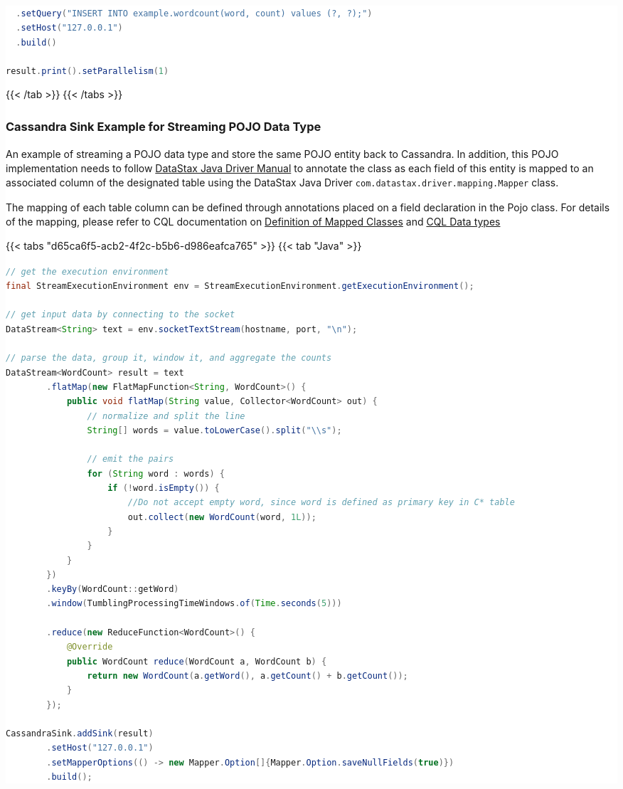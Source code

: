 ```scala
  .setQuery("INSERT INTO example.wordcount(word, count) values (?, ?);")
  .setHost("127.0.0.1")
  .build()

result.print().setParallelism(1)
```
{{< /tab >}}
{{< /tabs >}}


### Cassandra Sink Example for Streaming POJO Data Type
An example of streaming a POJO data type and store the same POJO entity back to Cassandra. In addition, this POJO implementation needs to follow [DataStax Java Driver Manual](http://docs.datastax.com/en/developer/java-driver/2.1/manual/object_mapper/creating/) to annotate the class as each field of this entity is mapped to an associated column of the designated table using the DataStax Java Driver `com.datastax.driver.mapping.Mapper` class.

The mapping of each table column can be defined through annotations placed on a field declaration in the Pojo class.  For details of the mapping, please refer to CQL documentation on [Definition of Mapped Classes](http://docs.datastax.com/en/developer/java-driver/3.1/manual/object_mapper/creating/) and [CQL Data types](https://docs.datastax.com/en/cql/3.1/cql/cql_reference/cql_data_types_c.html)

{{< tabs "d65ca6f5-acb2-4f2c-b5b6-d986eafca765" >}}
{{< tab "Java" >}}
```java
// get the execution environment
final StreamExecutionEnvironment env = StreamExecutionEnvironment.getExecutionEnvironment();

// get input data by connecting to the socket
DataStream<String> text = env.socketTextStream(hostname, port, "\n");

// parse the data, group it, window it, and aggregate the counts
DataStream<WordCount> result = text
        .flatMap(new FlatMapFunction<String, WordCount>() {
            public void flatMap(String value, Collector<WordCount> out) {
                // normalize and split the line
                String[] words = value.toLowerCase().split("\\s");

                // emit the pairs
                for (String word : words) {
                    if (!word.isEmpty()) {
                        //Do not accept empty word, since word is defined as primary key in C* table
                        out.collect(new WordCount(word, 1L));
                    }
                }
            }
        })
        .keyBy(WordCount::getWord)
        .window(TumblingProcessingTimeWindows.of(Time.seconds(5)))

        .reduce(new ReduceFunction<WordCount>() {
            @Override
            public WordCount reduce(WordCount a, WordCount b) {
                return new WordCount(a.getWord(), a.getCount() + b.getCount());
            }
        });

CassandraSink.addSink(result)
        .setHost("127.0.0.1")
        .setMapperOptions(() -> new Mapper.Option[]{Mapper.Option.saveNullFields(true)})
        .build();


```